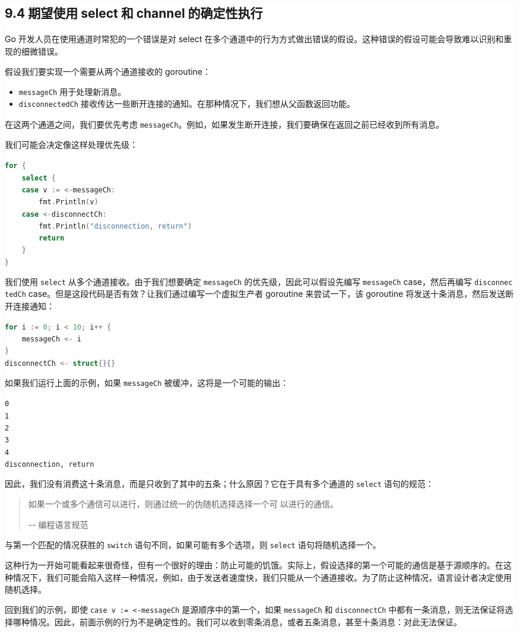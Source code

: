 ## 9.4 期望使用 select 和 channel 的确定性执行

Go 开发人员在使用通道时常犯的一个错误是对 select 在多个通道中的行为方式做出错误的假设。这种错误的假设可能会导致难以识别和重现的细微错误。

假设我们要实现一个需要从两个通道接收的 goroutine：

* `messageCh` 用于处理新消息。
* `disconnectedCh` 接收传达一些断开连接的通知。在那种情况下，我们想从父函数返回功能。

在这两个通道之间，我们要优先考虑 `messageCh`。例如，如果发生断开连接，我们要确保在返回之前已经收到所有消息。

我们可能会决定像这样处理优先级：

```go
for {
    select {
    case v := <-messageCh:
        fmt.Println(v)
    case <-disconnectCh:
        fmt.Println("disconnection, return")
        return
    }
}
```

我们使用 `select` 从多个通道接收。由于我们想要确定 `messageCh` 的优先级，因此可以假设先编写 `messageCh` case，然后再编写 `disconnectedCh` case。但是这段代码是否有效？让我们通过编写一个虚拟生产者 goroutine 来尝试一下，该 goroutine 将发送十条消息，然后发送断开连接通知：

```go
for i := 0; i < 10; i++ {
    messageCh <- i
}
disconnectCh <- struct{}{}
```

如果我们运行上面的示例，如果 `messageCh` 被缓冲，这将是一个可能的输出：

```shell
0
1
2
3
4
disconnection, return
```

因此，我们没有消费这十条消息，而是只收到了其中的五条；什么原因？它在于具有多个通道的 `select` 语句的规范：

> 如果一个或多个通信可以进行，则通过统一的伪随机选择选择一个可 以进行的通信。
>
> -- 编程语言规范

与第一个匹配的情况获胜的 `switch` 语句不同，如果可能有多个选项，则 `select` 语句将随机选择一个。

这种行为一开始可能看起来很奇怪，但有一个很好的理由：防止可能的饥饿。实际上，假设选择的第一个可能的通信是基于源顺序的。在这种情况下，我们可能会陷入这样一种情况，例如，由于发送者速度快，我们只能从一个通道接收。为了防止这种情况，语言设计者决定使用随机选择。

回到我们的示例，即使 `case v := <-messageCh` 是源顺序中的第一个，如果 `messageCh` 和 `disconnectCh` 中都有一条消息，则无法保证将选择哪种情况。因此，前面示例的行为不是确定性的。我们可以收到零条消息，或者五条消息，甚至十条消息：对此无法保证。
